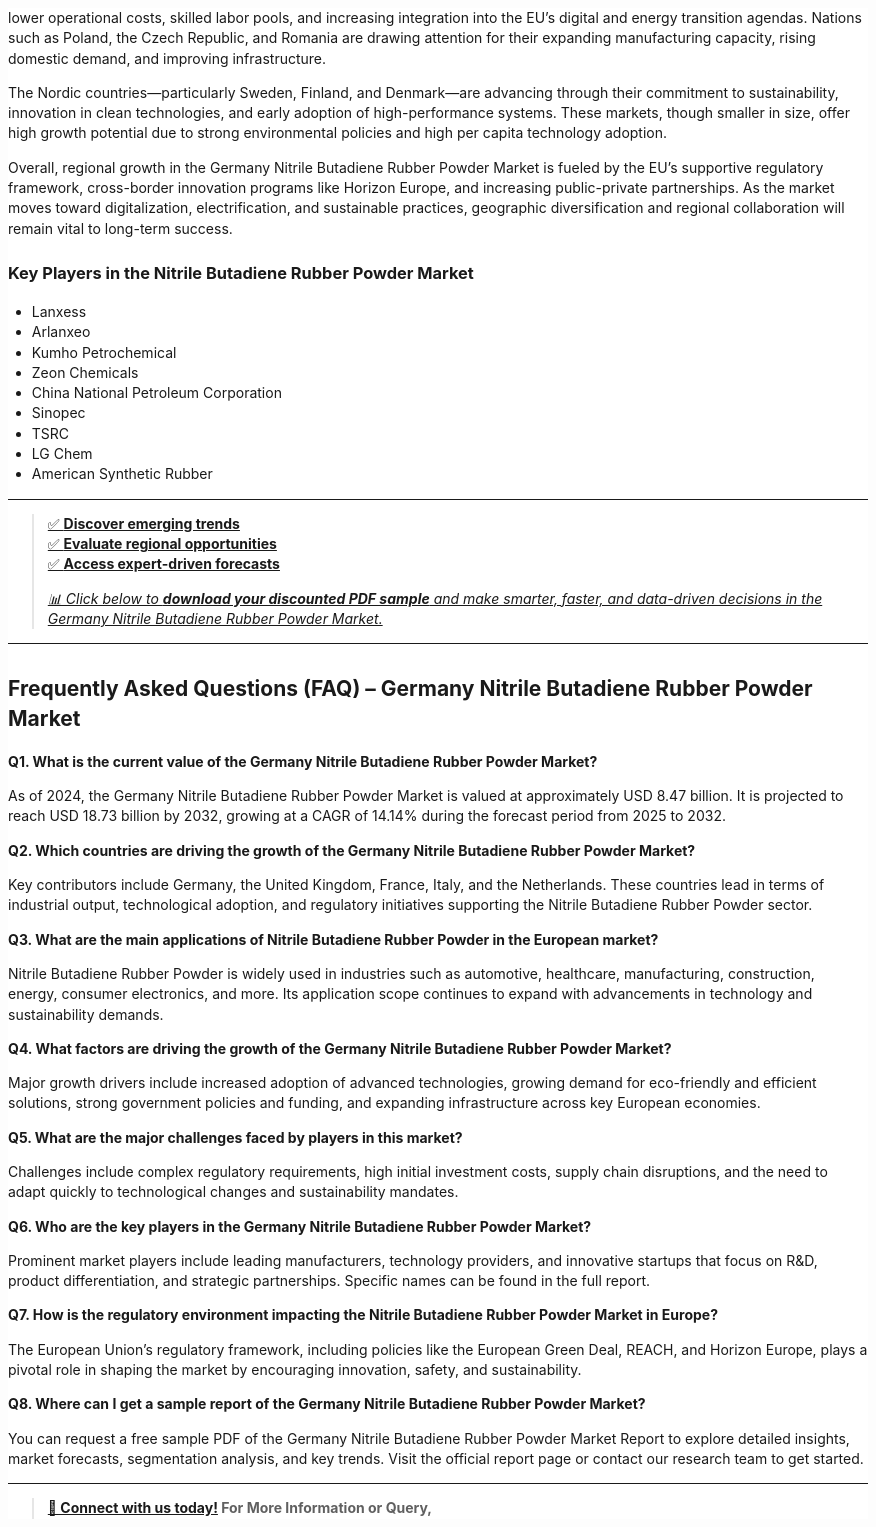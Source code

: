 lower operational costs, skilled labor pools, and increasing integration into the EU&rsquo;s digital and energy transition agendas. Nations such as Poland, the Czech Republic, and Romania are drawing attention for their expanding manufacturing capacity, rising domestic demand, and improving infrastructure.</p><p>The Nordic countries&mdash;particularly Sweden, Finland, and Denmark&mdash;are advancing through their commitment to sustainability, innovation in clean technologies, and early adoption of high-performance systems. These markets, though smaller in size, offer high growth potential due to strong environmental policies and high per capita technology adoption.</p><p>Overall, regional growth in the Germany Nitrile Butadiene Rubber Powder Market is fueled by the EU&rsquo;s supportive regulatory framework, cross-border innovation programs like Horizon Europe, and increasing public-private partnerships. As the market moves toward digitalization, electrification, and sustainable practices, geographic diversification and regional collaboration will remain vital to long-term success.</p><p><h3>Key Players in the Nitrile Butadiene Rubber Powder Market </h3><ul><li>Lanxess</li><li> Arlanxeo</li><li> Kumho Petrochemical</li><li> Zeon Chemicals</li><li> China National Petroleum Corporation</li><li> Sinopec</li><li> TSRC</li><li> LG Chem</li><li> American Synthetic Rubber</li></ul></p><hr /><blockquote><p><a href="https://www.marketresearchintellect.com/ask-for-discount/?rid=271558&amp;amp;utm_source=Github-German&amp;amp;utm_medium=011">✅ <strong data-start="617" data-end="645">Discover emerging trends</strong></a><br data-start="645" data-end="648" /><a href="https://www.marketresearchintellect.com/ask-for-discount/?rid=271558&amp;amp;utm_source=Github-German&amp;amp;utm_medium=011"> ✅ <strong data-start="650" data-end="685">Evaluate regional opportunities</strong></a><br data-start="685" data-end="688" /><a href="https://www.marketresearchintellect.com/ask-for-discount/?rid=271558&amp;amp;utm_source=Github-German&amp;amp;utm_medium=011"> ✅ <strong data-start="690" data-end="724">Access expert-driven forecasts</strong></a></p><p class="" data-start="728" data-end="864"><em><a href="https://www.marketresearchintellect.com/ask-for-discount/?rid=271558&amp;amp;utm_source=Github-German&amp;amp;utm_medium=011">📊 Click below to <strong data-start="746" data-end="785">download your discounted PDF sample</strong> and make smarter, faster, and data-driven decisions in the Germany Nitrile Butadiene Rubber Powder Market.</a></em></p></blockquote><hr /><h2>Frequently Asked Questions (FAQ) &ndash; Germany Nitrile Butadiene Rubber Powder Market</h2><p><strong>Q1. What is the current value of the Germany Nitrile Butadiene Rubber Powder Market?</strong></p><p>As of 2024, the Germany Nitrile Butadiene Rubber Powder Market is valued at approximately USD 8.47 billion. It is projected to reach USD 18.73 billion by 2032, growing at a CAGR of 14.14% during the forecast period from 2025 to 2032.</p><p><strong>Q2. Which countries are driving the growth of the Germany Nitrile Butadiene Rubber Powder Market?</strong></p><p>Key contributors include Germany, the United Kingdom, France, Italy, and the Netherlands. These countries lead in terms of industrial output, technological adoption, and regulatory initiatives supporting the Nitrile Butadiene Rubber Powder sector.</p><p><strong>Q3. What are the main applications of Nitrile Butadiene Rubber Powder in the European market?</strong></p><p>Nitrile Butadiene Rubber Powder is widely used in industries such as automotive, healthcare, manufacturing, construction, energy, consumer electronics, and more. Its application scope continues to expand with advancements in technology and sustainability demands.</p><p><strong>Q4. What factors are driving the growth of the Germany Nitrile Butadiene Rubber Powder Market?</strong></p><p>Major growth drivers include increased adoption of advanced technologies, growing demand for eco-friendly and efficient solutions, strong government policies and funding, and expanding infrastructure across key European economies.</p><p><strong>Q5. What are the major challenges faced by players in this market?</strong></p><p>Challenges include complex regulatory requirements, high initial investment costs, supply chain disruptions, and the need to adapt quickly to technological changes and sustainability mandates.</p><p><strong>Q6. Who are the key players in the Germany Nitrile Butadiene Rubber Powder Market?</strong></p><p>Prominent market players include leading manufacturers, technology providers, and innovative startups that focus on R&amp;D, product differentiation, and strategic partnerships. Specific names can be found in the full report.</p><p><strong>Q7. How is the regulatory environment impacting the Nitrile Butadiene Rubber Powder Market in Europe?</strong></p><p>The European Union&rsquo;s regulatory framework, including policies like the European Green Deal, REACH, and Horizon Europe, plays a pivotal role in shaping the market by encouraging innovation, safety, and sustainability.</p><p><strong>Q8. Where can I get a sample report of the Germany Nitrile Butadiene Rubber Powder Market?</strong></p><p>You can request a free sample PDF of the Germany Nitrile Butadiene Rubber Powder Market Report to explore detailed insights, market forecasts, segmentation analysis, and key trends. Visit the official report page or contact our research team to get started.</p><hr /><blockquote><p><span class="font-[700]"><strong><a href="https://www.marketresearchintellect.com/product/global-nitrile-butadiene-rubber-powder-market-size-and-forecast/?utm_source=Linkedin&utm_medium=011">📩 Connect with us today!</a> For More Information or Query,